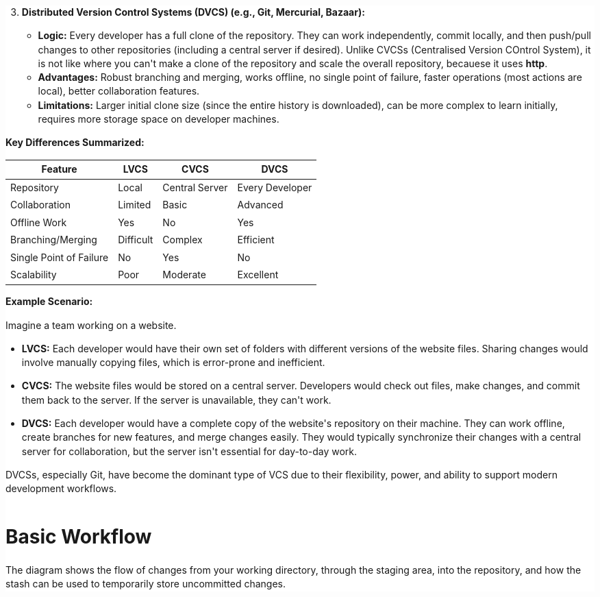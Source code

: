 3. **Distributed Version Control Systems (DVCS) (e.g., Git, Mercurial, Bazaar):**

   * **Logic:**  Every developer has a full clone of the repository.  They can work independently, commit locally, and then push/pull changes to other repositories (including a central server if desired). Unlike CVCSs (Centralised Version COntrol System), it is not like where you can't make a clone of the repository and scale the overall repository, becauese it uses **http**.
   * **Advantages:**  Robust branching and merging, works offline, no single point of failure, faster operations (most actions are local), better collaboration features.
   * **Limitations:**  Larger initial clone size (since the entire history is downloaded), can be more complex to learn initially, requires more storage space on developer machines.



**Key Differences Summarized:**

| Feature        | LVCS          | CVCS            | DVCS              |
|----------------|---------------|-----------------|-------------------|
| Repository     | Local         | Central Server  | Every Developer   |
| Collaboration  | Limited       | Basic           | Advanced         |
| Offline Work   | Yes           | No              | Yes              |
| Branching/Merging | Difficult     | Complex         | Efficient         |
| Single Point of Failure | No           | Yes             | No              |
| Scalability   | Poor          | Moderate         | Excellent         |


**Example Scenario:**

Imagine a team working on a website.

* **LVCS:** Each developer would have their own set of folders with different versions of the website files. Sharing changes would involve manually copying files, which is error-prone and inefficient.

* **CVCS:** The website files would be stored on a central server. Developers would check out files, make changes, and commit them back to the server.  If the server is unavailable, they can't work.

* **DVCS:** Each developer would have a complete copy of the website's repository on their machine.  They can work offline, create branches for new features, and merge changes easily. They would typically synchronize their changes with a central server for collaboration, but the server isn't essential for day-to-day work.

DVCSs, especially Git, have become the dominant type of VCS due to their flexibility, power, and ability to support modern development workflows.

# Basic Workflow

The diagram shows the flow of changes from your working directory, through the staging area, into the repository, and how the stash can be used to temporarily store uncommitted changes.

